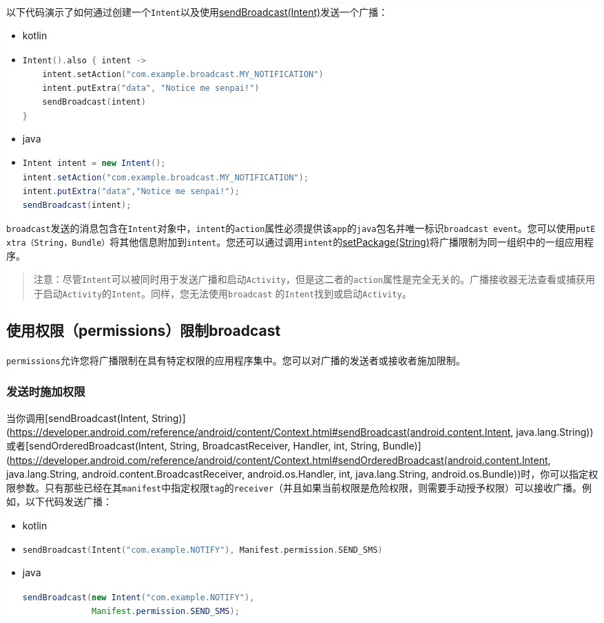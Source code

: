 以下代码演示了如何通过创建一个`Intent`以及使用[sendBroadcast(Intent)](https://developer.android.com/reference/android/content/Context.html#sendBroadcast(android.content.Intent))发送一个广播：

- kotlin

- ```kotlin
  Intent().also { intent ->
      intent.setAction("com.example.broadcast.MY_NOTIFICATION")
      intent.putExtra("data", "Notice me senpai!")
      sendBroadcast(intent)
  }
  ```

- java

- ```java
  Intent intent = new Intent();
  intent.setAction("com.example.broadcast.MY_NOTIFICATION");
  intent.putExtra("data","Notice me senpai!");
  sendBroadcast(intent);
  ```

`broadcast`发送的消息包含在`Intent`对象中，`intent`的`action`属性必须提供该`app`的`java`包名并唯一标识`broadcast event`。您可以使用`putExtra（String，Bundle）`将其他信息附加到`intent`。您还可以通过调用`intent`的[setPackage(String)](https://developer.android.com/reference/android/content/Intent.html#setPackage(java.lang.String))将广播限制为同一组织中的一组应用程序。

> 注意：尽管`Intent`可以被同时用于发送广播和启动`Activity`，但是这二者的`action`属性是完全无关的。广播接收器无法查看或捕获用于启动`Activity`的`Intent`。同样，您无法使用`broadcast` 的`Intent`找到或启动`Activity`。

## 使用权限（permissions）限制broadcast

`permissions`允许您将广播限制在具有特定权限的应用程序集中。您可以对广播的发送者或接收者施加限制。

### 发送时施加权限

当你调用[sendBroadcast(Intent, String)](https://developer.android.com/reference/android/content/Context.html#sendBroadcast(android.content.Intent, java.lang.String))或者[sendOrderedBroadcast(Intent, String, BroadcastReceiver, Handler, int, String, Bundle)](https://developer.android.com/reference/android/content/Context.html#sendOrderedBroadcast(android.content.Intent, java.lang.String, android.content.BroadcastReceiver, android.os.Handler, int, java.lang.String, android.os.Bundle))时，你可以指定权限参数。只有那些已经在其`manifest`中指定权限`tag`的`receiver`（并且如果当前权限是危险权限，则需要手动授予权限）可以接收广播。例如，以下代码发送广播：

- kotlin

- ```kotlin
  sendBroadcast(Intent("com.example.NOTIFY"), Manifest.permission.SEND_SMS)
  ```

- java

  ```java
  sendBroadcast(new Intent("com.example.NOTIFY"),
                Manifest.permission.SEND_SMS);
  ```
